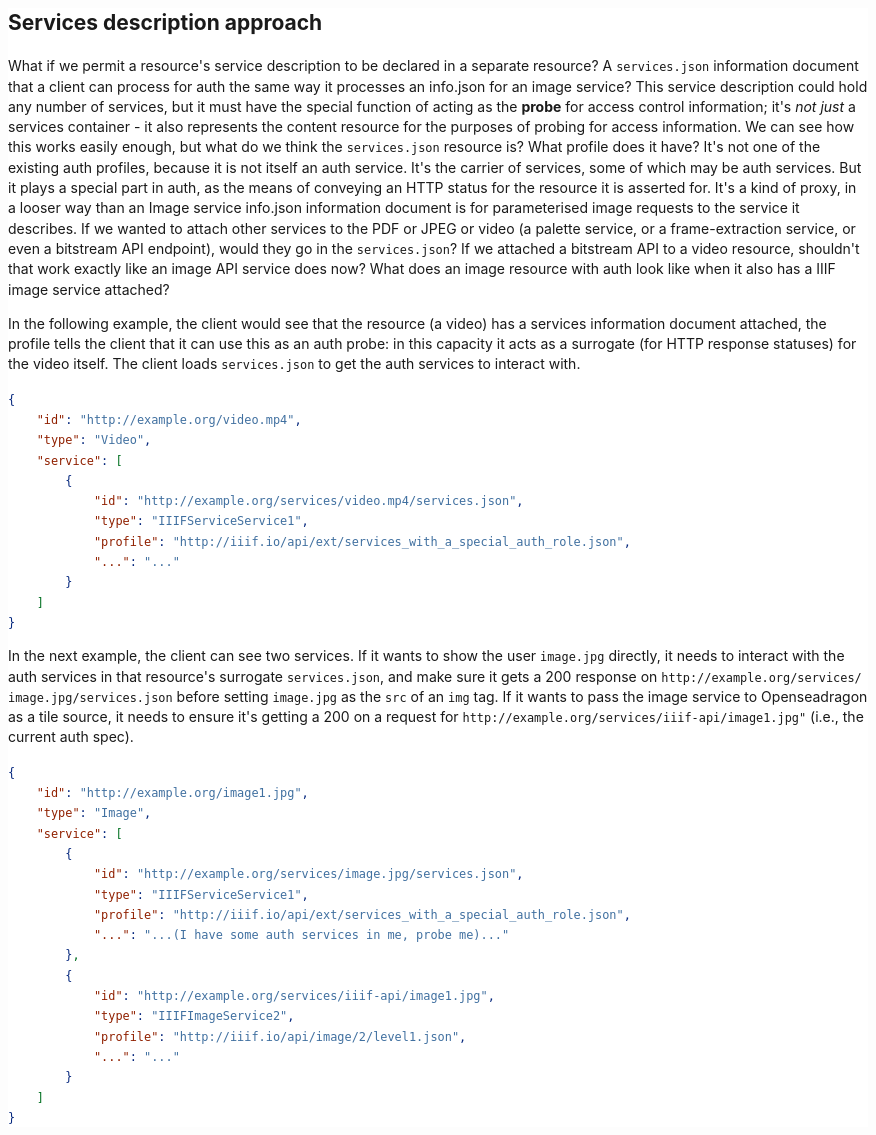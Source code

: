 ## Services description approach

What if we permit a resource's service description to be declared in a separate resource? A `services.json` information document that a client can process for auth the same way it processes an info.json for an image service? This service description could hold any number of services, but it must have the special function of acting as the **probe** for access control information; it's _not just_ a services container - it also represents the content resource for the purposes of probing for access information. We can see how this works easily enough, but what do we think the `services.json` resource is? What profile does it have? It's not one of the existing auth profiles, because it is not itself an auth service. It's the carrier of services, some of which may be auth services. But it plays a special part in auth, as the means of conveying an HTTP status for the resource it is asserted for. It's a kind of proxy, in a looser way than an Image service info.json information document is for parameterised image requests to the service it describes. If we wanted to attach other services to the PDF or JPEG or video (a palette service, or a frame-extraction service, or even a bitstream API endpoint), would they go in the `services.json`? If we attached a bitstream API to a video resource, shouldn't that work exactly like an image API service does now? What does an image resource with auth look like when it also has a IIIF image service attached?

In the following example, the client would see that the resource (a video) has a services information document attached, the profile tells the client that it can use this as an auth probe: in this capacity it acts as a surrogate (for HTTP response statuses) for the video itself. The client loads `services.json` to get the auth services to interact with.

```json
{
    "id": "http://example.org/video.mp4",
    "type": "Video",
    "service": [
        {
            "id": "http://example.org/services/video.mp4/services.json",
            "type": "IIIFServiceService1",
            "profile": "http://iiif.io/api/ext/services_with_a_special_auth_role.json",
            "...": "..."
        }
    ]
}
```

In the next example, the client can see two services. If it wants to show the user `image.jpg` directly, it needs to interact with the auth services in that resource's surrogate `services.json`, and make sure it gets a 200 response on `http://example.org/services/image.jpg/services.json` before setting `image.jpg` as the `src` of an `img` tag. If it wants to pass the image service to Openseadragon as a tile source, it needs to ensure it's getting a 200 on a request for `http://example.org/services/iiif-api/image1.jpg"` (i.e., the current auth spec).

```json
{
    "id": "http://example.org/image1.jpg",
    "type": "Image",
    "service": [
        {
            "id": "http://example.org/services/image.jpg/services.json",
            "type": "IIIFServiceService1",
            "profile": "http://iiif.io/api/ext/services_with_a_special_auth_role.json",
            "...": "...(I have some auth services in me, probe me)..."
        },
        {
            "id": "http://example.org/services/iiif-api/image1.jpg",
            "type": "IIIFImageService2",
            "profile": "http://iiif.io/api/image/2/level1.json",
            "...": "..."
        }
    ]
}
```
